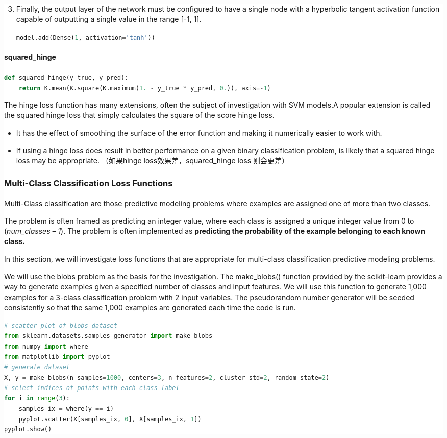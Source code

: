 3. Finally, the output layer of the network must be configured to have a single node with a hyperbolic tangent activation function capable of outputting a single value in the range [-1, 1].

   ```python
   model.add(Dense(1, activation='tanh'))
   ```

   



#### squared_hinge

```python
def squared_hinge(y_true, y_pred):
    return K.mean(K.square(K.maximum(1. - y_true * y_pred, 0.)), axis=-1)
```

The hinge loss function has many extensions, often the subject of investigation with SVM models.A popular extension is called the squared hinge loss that simply calculates the square of the score hinge loss. 

- It has the effect of smoothing the surface of the error function and making it numerically easier to work with.

- If using a hinge loss does result in better performance on a given binary classification problem, is likely that a squared hinge loss may be appropriate. （如果hinge loss效果差，squared_hinge loss 则会更差）





### Multi-Class Classification Loss Functions

Multi-Class classification are those predictive modeling problems where examples are assigned one of more than two classes.

The problem is often framed as predicting an integer value, where each class is assigned a unique integer value from 0 to (*num_classes – 1*). The problem is often implemented as **predicting the probability of the example belonging to each known class.**

In this section, we will investigate loss functions that are appropriate for multi-class classification predictive modeling problems.

We will use the blobs problem as the basis for the investigation. The [make_blobs() function](http://scikit-learn.org/stable/modules/generated/sklearn.datasets.make_blobs.html) provided by the scikit-learn provides a way to generate examples given a specified number of classes and input features. We will use this function to generate 1,000 examples for a 3-class classification problem with 2 input variables. The pseudorandom number generator will be seeded consistently so that the same 1,000 examples are generated each time the code is run.

```python
# scatter plot of blobs dataset
from sklearn.datasets.samples_generator import make_blobs
from numpy import where
from matplotlib import pyplot
# generate dataset
X, y = make_blobs(n_samples=1000, centers=3, n_features=2, cluster_std=2, random_state=2)
# select indices of points with each class label
for i in range(3):
	samples_ix = where(y == i)
	pyplot.scatter(X[samples_ix, 0], X[samples_ix, 1])
pyplot.show()
```
